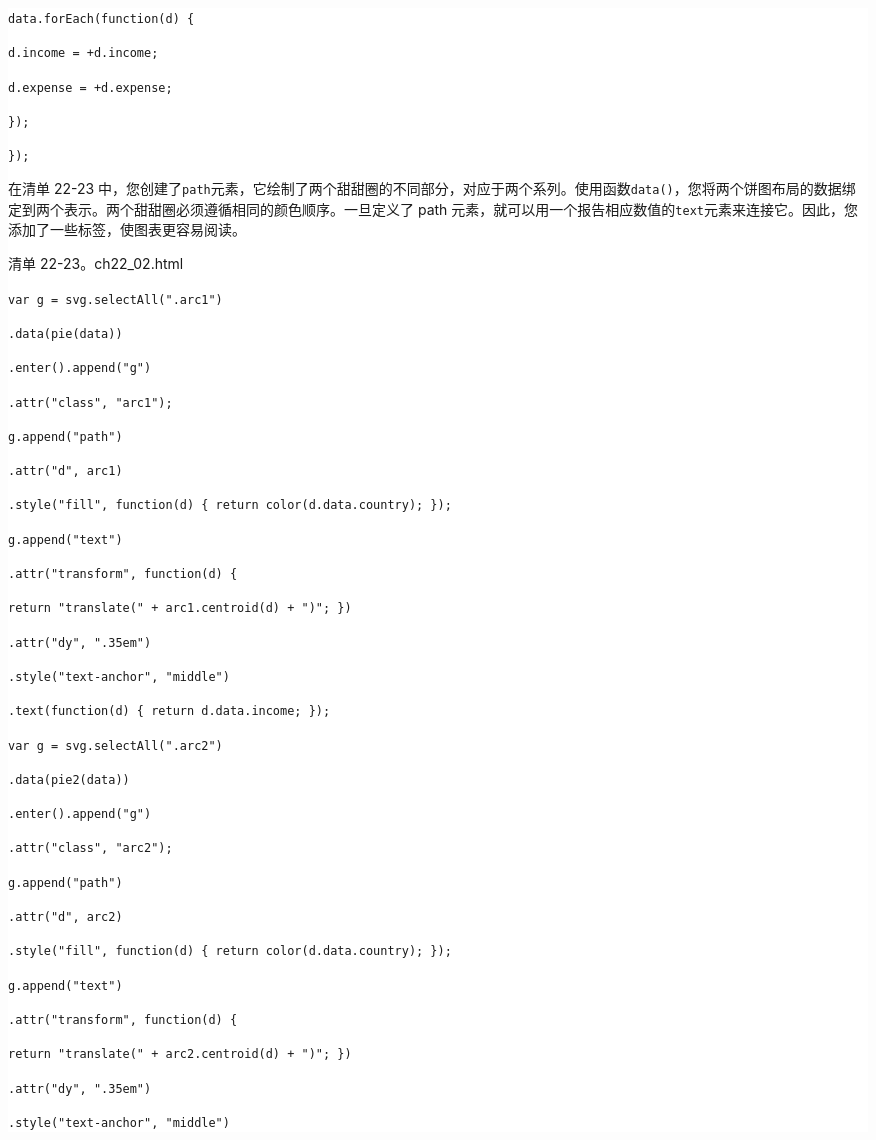 `data.forEach(function(d) {`

`d.income = +d.income;`

`d.expense = +d.expense;`

`});`

`});`

在清单 22-23 中，您创建了`path`元素，它绘制了两个甜甜圈的不同部分，对应于两个系列。使用函数`data()`，您将两个饼图布局的数据绑定到两个表示。两个甜甜圈必须遵循相同的颜色顺序。一旦定义了 path 元素，就可以用一个报告相应数值的`text`元素来连接它。因此，您添加了一些标签，使图表更容易阅读。

清单 22-23。ch22_02.html

`var g = svg.selectAll(".arc1")`

`.data(pie(data))`

`.enter().append("g")`

`.attr("class", "arc1");`

`g.append("path")`

`.attr("d", arc1)`

`.style("fill", function(d) { return color(d.data.country); });`

`g.append("text")`

`.attr("transform", function(d) {`

`return "translate(" + arc1.centroid(d) + ")"; })`

`.attr("dy", ".35em")`

`.style("text-anchor", "middle")`

`.text(function(d) { return d.data.income; });`

`var g = svg.selectAll(".arc2")`

`.data(pie2(data))`

`.enter().append("g")`

`.attr("class", "arc2");`

`g.append("path")`

`.attr("d", arc2)`

`.style("fill", function(d) { return color(d.data.country); });`

`g.append("text")`

`.attr("transform", function(d) {`

`return "translate(" + arc2.centroid(d) + ")"; })`

`.attr("dy", ".35em")`

`.style("text-anchor", "middle")`
